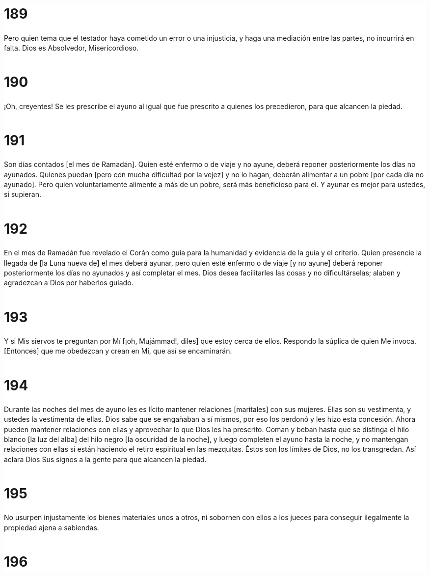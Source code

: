 # 189

Pero quien tema que el testador haya cometido un error o una injusticia, y haga una mediación entre las partes, no incurrirá en falta. Dios es Absolvedor, Misericordioso.

# 190

¡Oh, creyentes! Se les prescribe el ayuno al igual que fue prescrito a quienes los precedieron, para que alcancen la piedad.

# 191

Son días contados [el mes de Ramadán]. Quien esté enfermo o de viaje y no ayune, deberá reponer posteriormente los días no ayunados. Quienes puedan [pero con mucha dificultad por la vejez] y no lo hagan, deberán alimentar a un pobre [por cada día no ayunado]. Pero quien voluntariamente alimente a más de un pobre, será más beneficioso para él. Y ayunar es mejor para ustedes, si supieran.

# 192

En el mes de Ramadán fue revelado el Corán como guía para la humanidad y evidencia de la guía y el criterio. Quien presencie la llegada de [la Luna nueva de] el mes deberá ayunar, pero quien esté enfermo o de viaje [y no ayune] deberá reponer posteriormente los días no ayunados y así completar el mes. Dios desea facilitarles las cosas y no dificultárselas; alaben y agradezcan a Dios por haberlos guiado.

# 193

Y si Mis siervos te preguntan por Mí [¡oh, Mujámmad!, diles] que estoy cerca de ellos. Respondo la súplica de quien Me invoca. [Entonces] que me obedezcan y crean en Mí, que así se encaminarán.

# 194

Durante las noches del mes de ayuno les es lícito mantener relaciones [maritales] con sus mujeres. Ellas son su vestimenta, y ustedes la vestimenta de ellas. Dios sabe que se engañaban a sí mismos, por eso los perdonó y les hizo esta concesión. Ahora pueden mantener relaciones con ellas y aprovechar lo que Dios les ha prescrito. Coman y beban hasta que se distinga el hilo blanco [la luz del alba] del hilo negro [la oscuridad de la noche], y luego completen el ayuno hasta la noche, y no mantengan relaciones con ellas si están haciendo el retiro espiritual en las mezquitas. Éstos son los límites de Dios, no los transgredan. Así aclara Dios Sus signos a la gente para que alcancen la piedad.

# 195

No usurpen injustamente los bienes materiales unos a otros, ni sobornen con ellos a los jueces para conseguir ilegalmente la propiedad ajena a sabiendas.

# 196
